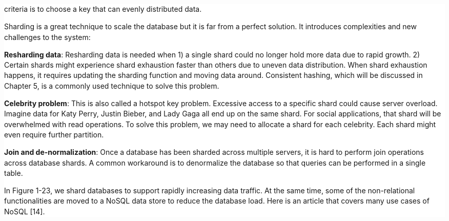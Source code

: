 criteria is to choose a key that can evenly distributed data.

Sharding is a great technique to scale the database but it is far from a perfect solution. It introduces complexities and new challenges to the system:

**Resharding data**: Resharding data is needed when 1) a single shard could no longer hold more data due to rapid growth. 2) Certain shards might experience shard exhaustion faster than others due to uneven data distribution. When shard exhaustion happens, it requires updating the sharding function and moving data around. Consistent hashing, which will be discussed in Chapter 5, is a commonly used technique to solve this problem.

**Celebrity problem**: This is also called a hotspot key problem. Excessive access to a specific shard could cause server overload. Imagine data for Katy Perry, Justin Bieber, and Lady Gaga all end up on the same shard. For social applications, that shard will be overwhelmed with read operations. To solve this problem, we may need to allocate a shard for each celebrity. Each shard might even require further partition.

**Join and de-normalization**: Once a database has been sharded across multiple servers, it is hard to perform join operations across database shards. A common workaround is to denormalize the database so that queries can be performed in a single table.

In Figure 1-23, we shard databases to support rapidly increasing data traffic. At the same time, some of the non-relational functionalities are moved to a NoSQL data store to reduce the database load. Here is an article that covers many use cases of NoSQL [14].
